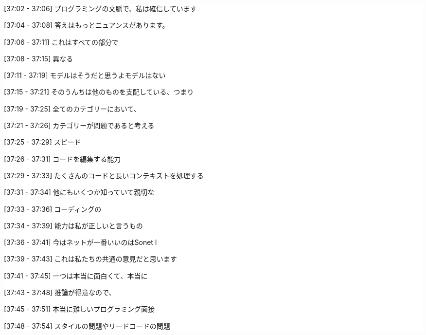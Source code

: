 [37:02 - 37:06]
プログラミングの文脈で、私は確信しています

[37:04 - 37:08]
答えはもっとニュアンスがあります。

[37:06 - 37:11]
これはすべての部分で

[37:08 - 37:15]
異なる

[37:11 - 37:19]
モデルはそうだと思うよモデルはない

[37:15 - 37:21]
そのうんちは他のものを支配している、つまり

[37:19 - 37:25]
全てのカテゴリーにおいて、

[37:21 - 37:26]
カテゴリーが問題であると考える

[37:25 - 37:29]
スピード

[37:26 - 37:31]
コードを編集する能力

[37:29 - 37:33]
たくさんのコードと長いコンテキストを処理する

[37:31 - 37:34]
他にもいくつか知っていて親切な

[37:33 - 37:36]
コーディングの

[37:34 - 37:39]
能力は私が正しいと言うもの

[37:36 - 37:41]
今はネットが一番いいのはSonet I

[37:39 - 37:43]
これは私たちの共通の意見だと思います

[37:41 - 37:45]
一つは本当に面白くて、本当に

[37:43 - 37:48]
推論が得意なので、

[37:45 - 37:51]
本当に難しいプログラミング面接

[37:48 - 37:54]
スタイルの問題やリードコードの問題

